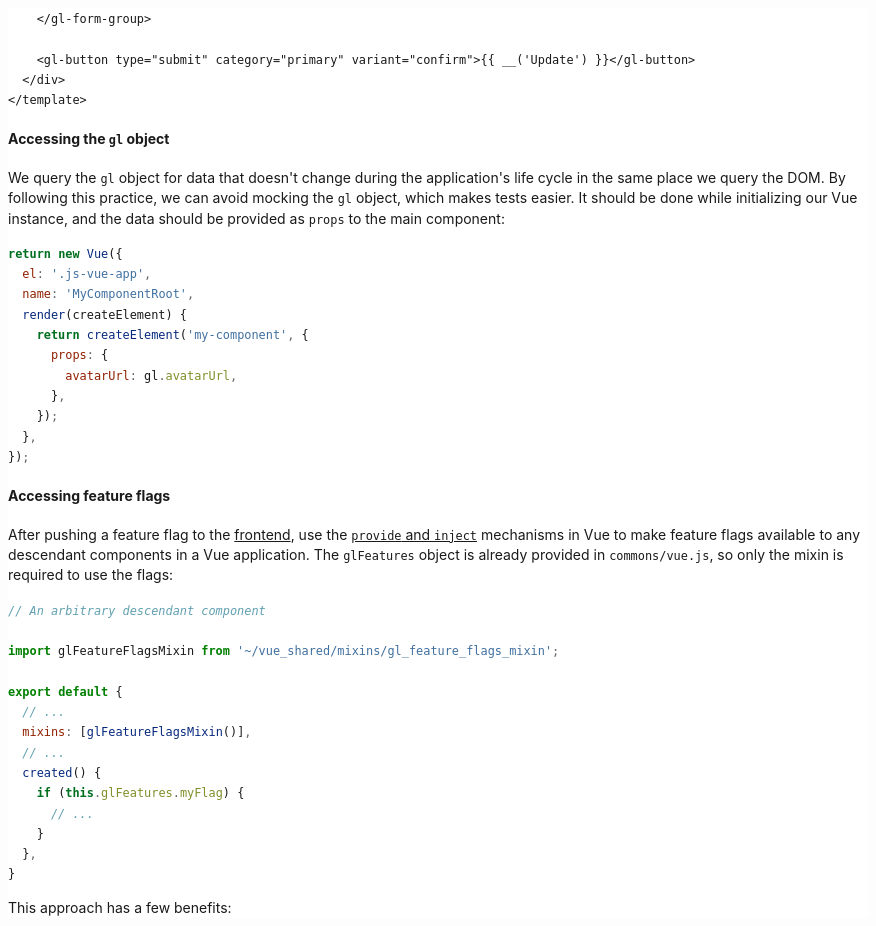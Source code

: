 ```vue
    </gl-form-group>

    <gl-button type="submit" category="primary" variant="confirm">{{ __('Update') }}</gl-button>
  </div>
</template>
```

#### Accessing the `gl` object

We query the `gl` object for data that doesn't change during the application's life
cycle in the same place we query the DOM. By following this practice, we can
avoid mocking the `gl` object, which makes tests easier. It should be done while
initializing our Vue instance, and the data should be provided as `props` to the main component:

```javascript
return new Vue({
  el: '.js-vue-app',
  name: 'MyComponentRoot',
  render(createElement) {
    return createElement('my-component', {
      props: {
        avatarUrl: gl.avatarUrl,
      },
    });
  },
});
```

#### Accessing feature flags

After pushing a feature flag to the [frontend](../feature_flags/index.md#frontend),
use the [`provide` and `inject`](https://v2.vuejs.org/v2/api/#provide-inject)
mechanisms in Vue to make feature flags available to any descendant components
in a Vue application. The `glFeatures` object is already provided in
`commons/vue.js`, so only the mixin is required to use the flags:

```javascript
// An arbitrary descendant component

import glFeatureFlagsMixin from '~/vue_shared/mixins/gl_feature_flags_mixin';

export default {
  // ...
  mixins: [glFeatureFlagsMixin()],
  // ...
  created() {
    if (this.glFeatures.myFlag) {
      // ...
    }
  },
}
```

This approach has a few benefits:
